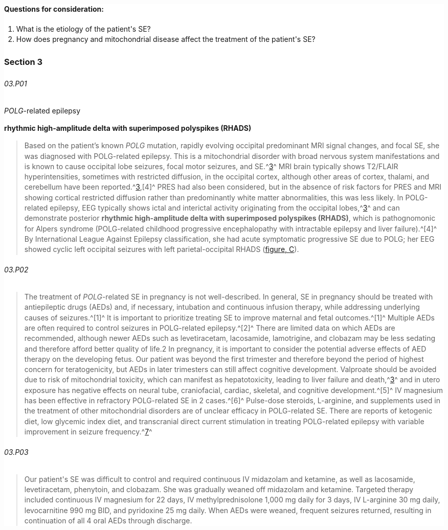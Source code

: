 #### Questions for consideration:

1. What is the etiology of the patient's SE?
2. How does pregnancy and mitochondrial disease affect the treatment of the patient's SE?


### Section 3

###### 03.P01

*POLG*-related epilepsy

**rhythmic high-amplitude delta with superimposed polyspikes (RHADS)**

> Based on the patient’s known *POLG* mutation, rapidly evolving occipital predominant MRI signal changes, and focal SE, she was diagnosed with POLG-related epilepsy. This is a mitochondrial disorder with broad nervous system manifestations and is known to cause occipital lobe seizures, focal motor seizures, and SE.^[3]^ MRI brain typically shows T2/FLAIR hyperintensities, sometimes with restricted diffusion, in the occipital cortex, although other areas of cortex, thalami, and cerebellum have been reported.^[3],[4]^ PRES had also been considered, but in the absence of risk factors for PRES and MRI showing cortical restricted diffusion rather than predominantly white matter abnormalities, this was less likely. In POLG-related epilepsy, EEG typically shows ictal and interictal activity originating from the occipital lobes,^[3]^ and can demonstrate posterior **rhythmic high-amplitude delta with superimposed polyspikes (RHADS)**, which is pathognomonic for Alpers syndrome (POLG-related childhood progressive encephalopathy with intractable epilepsy and liver failure).^[4]^ By International League Against Epilepsy classification, she had acute symptomatic progressive SE due to POLG; her EEG showed cyclic left occipital seizures with left parietal-occipital RHADS ([figure, C][fig]).

###### 03.P02



> The treatment of *POLG*-related SE in pregnancy is not well-described. In general, SE in pregnancy should be treated with antiepileptic drugs (AEDs) and, if necessary, intubation and continuous infusion therapy, while addressing underlying causes of seizures.^[1]^ It is important to prioritize treating SE to improve maternal and fetal outcomes.^[1]^ Multiple AEDs are often required to control seizures in POLG-related epilepsy.^[2]^ There are limited data on which AEDs are recommended, although newer AEDs such as levetiracetam, lacosamide, lamotrigine, and clobazam may be less sedating and therefore afford better quality of life.2 In pregnancy, it is important to consider the potential adverse effects of AED therapy on the developing fetus. Our patient was beyond the first trimester and therefore beyond the period of highest concern for teratogenicity, but AEDs in later trimesters can still affect cognitive development. Valproate should be avoided due to risk of mitochondrial toxicity, which can manifest as hepatotoxicity, leading to liver failure and death,^[3]^ and in utero exposure has negative effects on neural tube, craniofacial, cardiac, skeletal, and cognitive development.^[5]^ IV magnesium has been effective in refractory POLG-related SE in 2 cases.^[6]^ Pulse-dose steroids, L-arginine, and supplements used in the treatment of other mitochondrial disorders are of unclear efficacy in POLG-related SE. There are reports of ketogenic diet, low glycemic index diet, and transcranial direct current stimulation in treating POLG-related epilepsy with variable improvement in seizure frequency.^[7]^

###### 03.P03



> Our patient's SE was difficult to control and required continuous IV midazolam and ketamine, as well as lacosamide, levetiracetam, phenytoin, and clobazam. She was gradually weaned off midazolam and ketamine. Targeted therapy included continuous IV magnesium for 22 days, IV methylprednisolone 1,000 mg daily for 3 days, IV L-arginine 30 mg daily, levocarnitine 990 mg BID, and pyridoxine 25 mg daily. When AEDs were weaned, frequent seizures returned, resulting in continuation of all 4 oral AEDs through discharge.


[2019_PackAlison_WaldmanGenna_ShiHang]: https://n.neurology.org/content/92/20/968
[3]: https://www.researchgate.net/profile/Wouter_Janssen2/publication/279308011_The_spectrum_of_epilepsy_caused_by_POLG_mutations/links/55d227a108ae7fb244f410ca/The-spectrum-of-epilepsy-caused-by-POLG-mutations.pdf "Janssen, W., Quaegebeur, A., Van Goethem, G., Ann, L., Smets, K., Vandenberghe, R. and Van Paesschen, W., 2016. The spectrum of epilepsy caused by POLG mutations. Acta Neurologica Belgica, 116(1), pp.17-25."
[7]: https://onlinelibrary.wiley.com/doi/pdf/10.1111/epi.13508 "Anagnostou, M.E., Ng, Y.S., Taylor, R.W. and McFarland, R., 2016. Epilepsy due to mutations in the mitochondrial polymerase gamma (POLG) gene: A clinical and molecular genetic review. Epilepsia, 57(10), pp.1531-1545."
[fig]: https://n.neurology.org/content/neurology/92/20/968/F1.medium.gif ""
[apoplexy]: #terminology "卒中"